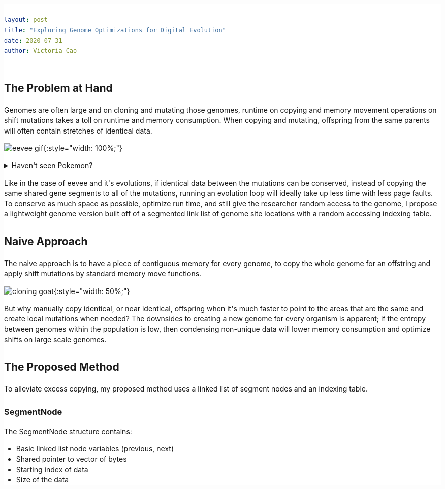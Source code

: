 ```yaml
---
layout: post
title: "Exploring Genome Optimizations for Digital Evolution"
date: 2020-07-31
author: Victoria Cao
---
```

## The Problem at Hand ##
Genomes are often large and on cloning and mutating those genomes, runtime on copying and memory movement operations on shift mutations takes a toll on runtime and memory consumption.
When copying and mutating, offspring from the same parents will often contain stretches of identical data.

![eevee gif](https://data.whicdn.com/images/251897145/original.gif){:style="width: 100%;"}

<details><summary>Haven't seen Pokemon?</summary></details>

Like in the case of eevee and it's evolutions, if identical data between the mutations can be conserved, instead of copying the same shared gene segments to all of the mutations, running an evolution loop will ideally take up less time with less page faults.
To conserve as much space as possible, optimize run time, and still give the researcher random access to the genome, I propose a lightweight genome version built off of a segmented link list of genome site locations with a random accessing indexing table.


## Naive Approach ##
The naive approach is to have a piece of contiguous memory for every genome, to copy the whole genome for an offstring and apply shift mutations by standard memory move functions.

![cloning goat](https://media0.giphy.com/media/ctWSqhTv0LXd6/giphy.gif){:style="width: 50%;"}

But why manually copy identical, or near identical, offspring when it's much faster to point to the areas that are the same and create local mutations when needed?
The downsides to creating a new genome for every organism is apparent; if the entropy between genomes within the population is low, then condensing non-unique data will lower memory consumption and optimize shifts on large scale genomes.


## The Proposed Method ##
To alleviate excess copying, my proposed method uses a linked list of segment nodes and an indexing table.


### SegmentNode ###
The SegmentNode structure contains:
  - Basic linked list node variables (previous, next)
  - Shared pointer to vector of bytes
  - Starting index of data
  - Size of the data
